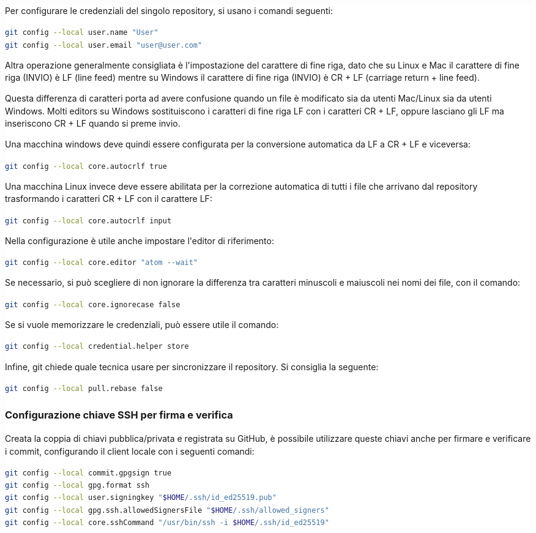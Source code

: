 Per configurare le credenziali del singolo repository, si usano i comandi seguenti:

```bash
git config --local user.name "User"
git config --local user.email "user@user.com"
```

Altra operazione generalmente consigliata è l'impostazione del carattere di fine riga, dato che su Linux e Mac il carattere di fine riga (INVIO) è LF (line feed) mentre su Windows il carattere di fine riga (INVIO) è CR + LF (carriage return + line feed).

Questa differenza di caratteri porta ad avere confusione quando un file è modificato sia da utenti Mac/Linux sia da utenti Windows. Molti editors su Windows sostituiscono i caratteri di fine riga LF con i caratteri CR + LF, oppure lasciano gli LF ma inseriscono CR + LF quando si preme invio.

Una macchina windows deve quindi essere configurata per la conversione automatica da LF a CR + LF e viceversa:

```bash
git config --local core.autocrlf true
```

Una macchina Linux invece deve essere abilitata per la correzione automatica di tutti i file che arrivano dal repository trasformando i caratteri CR + LF con il carattere LF:

```bash
git config --local core.autocrlf input
```

Nella configurazione è utile anche impostare l'editor di riferimento:

```bash
git config --local core.editor "atom --wait"
```

Se necessario, si può scegliere di non ignorare la differenza tra caratteri minuscoli e maiuscoli nei nomi dei file, con il comando:

```bash
git config --local core.ignorecase false
```

Se si vuole memorizzare le credenziali, può essere utile il comando:

```bash
git config --local credential.helper store
```

Infine, git chiede quale tecnica usare per sincronizzare il repository. Si consiglia la seguente:

```bash
git config --local pull.rebase false
```

### Configurazione chiave SSH per firma e verifica

Creata la coppia di chiavi pubblica/privata e registrata su GitHub, è possibile utilizzare queste chiavi anche per firmare e verificare i commit, configurando il client locale con i seguenti comandi:

```bash
git config --local commit.gpgsign true
git config --local gpg.format ssh
git config --local user.signingkey "$HOME/.ssh/id_ed25519.pub"
git config --local gpg.ssh.allowedSignersFile "$HOME/.ssh/allowed_signers"
git config --local core.sshCommand "/usr/bin/ssh -i $HOME/.ssh/id_ed25519"
```
